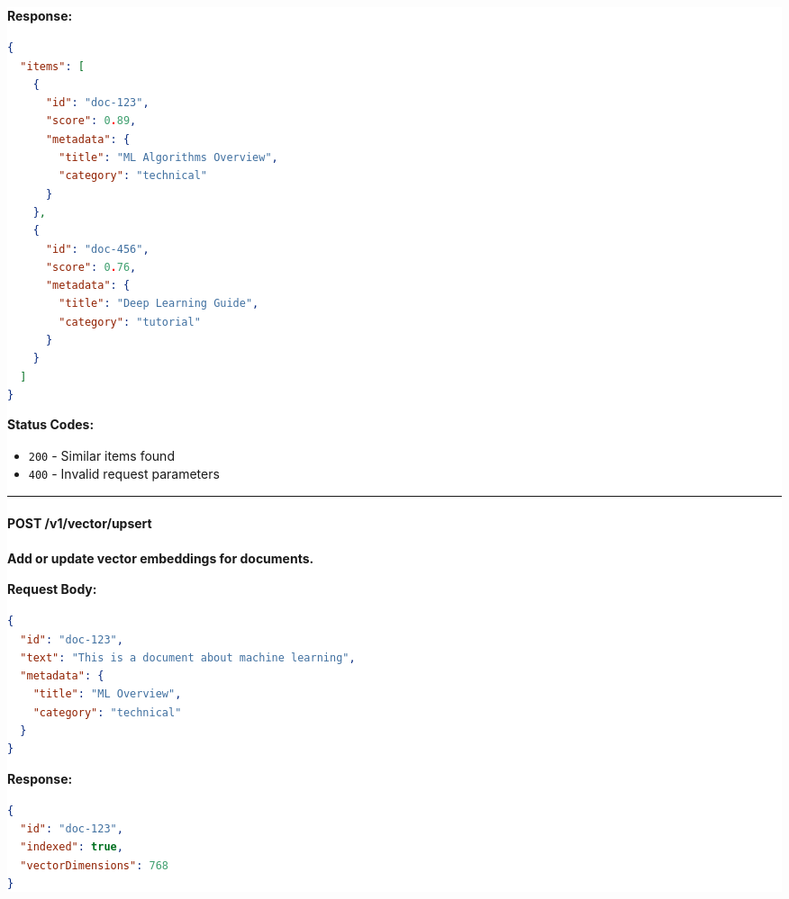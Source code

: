 **Response:**
```json
{
  "items": [
    {
      "id": "doc-123",
      "score": 0.89,
      "metadata": {
        "title": "ML Algorithms Overview",
        "category": "technical"
      }
    },
    {
      "id": "doc-456",
      "score": 0.76,
      "metadata": {
        "title": "Deep Learning Guide",
        "category": "tutorial"
      }
    }
  ]
}
```

**Status Codes:**
- `200` - Similar items found
- `400` - Invalid request parameters

---

#### POST /v1/vector/upsert

**Add or update vector embeddings for documents.**

**Request Body:**
```json
{
  "id": "doc-123",
  "text": "This is a document about machine learning",
  "metadata": {
    "title": "ML Overview",
    "category": "technical"
  }
}
```

**Response:**
```json
{
  "id": "doc-123",
  "indexed": true,
  "vectorDimensions": 768
}
```
